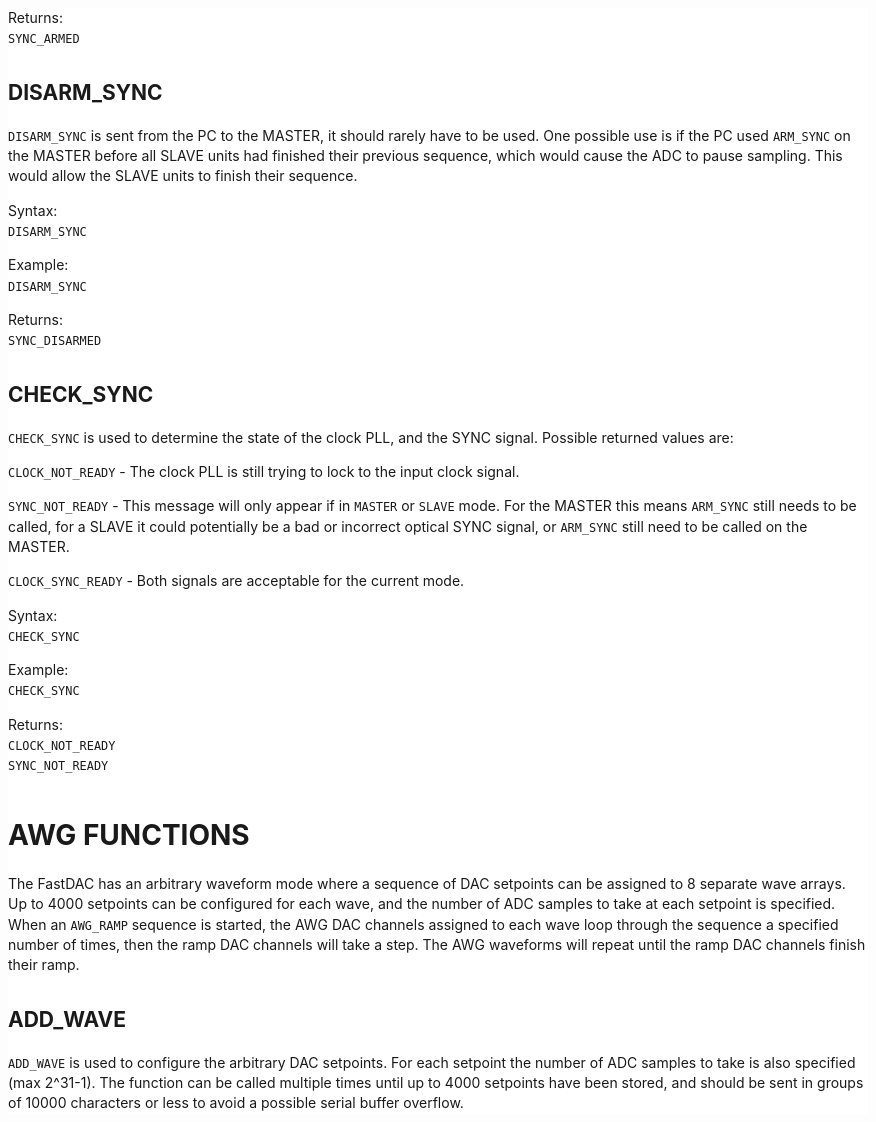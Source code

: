 Returns:  
`SYNC_ARMED`

## DISARM_SYNC

`DISARM_SYNC` is sent from the PC to the MASTER, it should rarely have to be used. One possible use is if the PC used `ARM_SYNC` on the MASTER before all SLAVE units had finished their previous sequence, which would cause the ADC to pause sampling. This would allow the SLAVE units to finish their sequence.

Syntax:  
`DISARM_SYNC`

Example:  
`DISARM_SYNC`

Returns:  
`SYNC_DISARMED`

## CHECK_SYNC

`CHECK_SYNC` is used to determine the state of the clock PLL, and the SYNC signal. Possible returned values are:

`CLOCK_NOT_READY` - The clock PLL is still trying to lock to the input clock signal.

`SYNC_NOT_READY` - This message will only appear if in `MASTER` or `SLAVE` mode. For the MASTER this means `ARM_SYNC` still needs to be called, for a SLAVE it could potentially be a bad or incorrect optical SYNC signal, or `ARM_SYNC` still need to be called on the MASTER.

`CLOCK_SYNC_READY` - Both signals are acceptable for the current mode.

Syntax:  
`CHECK_SYNC`

Example:  
`CHECK_SYNC`

Returns:  
`CLOCK_NOT_READY`  
`SYNC_NOT_READY`

# AWG FUNCTIONS

The FastDAC has an arbitrary waveform mode where a sequence of DAC setpoints can be assigned to 8 separate wave arrays. Up to 4000 setpoints can be configured for each wave, and the number of ADC samples to take at each setpoint is specified. When an `AWG_RAMP` sequence is started, the AWG DAC channels assigned to each wave loop through the sequence a specified number of times, then the ramp DAC channels will take a step. The AWG waveforms will repeat until the ramp DAC channels finish their ramp.

## ADD_WAVE

`ADD_WAVE` is used to configure the arbitrary DAC setpoints. For each setpoint the number of ADC samples to take is also specified (max 2^31-1). The function can be called multiple times until up to 4000 setpoints have been stored, and should be sent in groups of 10000 characters or less to avoid a possible serial buffer overflow.
